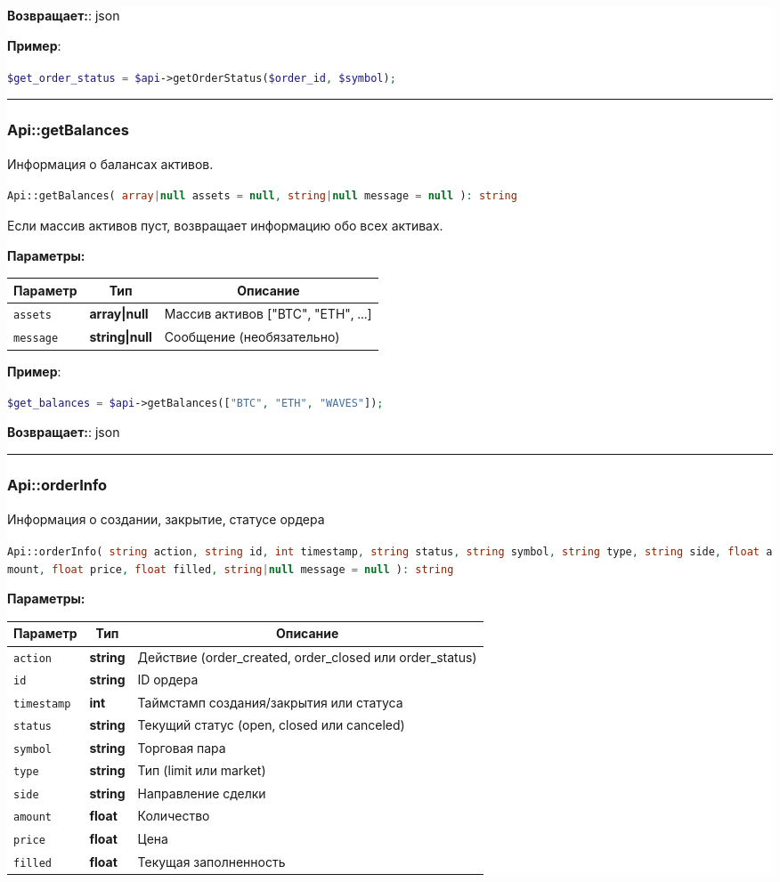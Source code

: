 
**Возвращает:**: json

**Пример**:
```php
$get_order_status = $api->getOrderStatus($order_id, $symbol);
```



---
### Api::getBalances

Информация о балансах активов.

```php
Api::getBalances( array|null assets = null, string|null message = null ): string
```

Если массив активов пуст, возвращает информацию обо всех активах.


**Параметры:**

| Параметр | Тип | Описание |
|-----------|------|-------------|
| `assets` | **array&#124;null** | Массив активов [&quot;BTC&quot;, &quot;ETH&quot;, ...] |
| `message` | **string&#124;null** | Сообщение (необязательно) |

**Пример**:
```php
$get_balances = $api->getBalances(["BTC", "ETH", "WAVES"]);
```
**Возвращает:**: json



---
### Api::orderInfo

Информация о создании, закрытие, статусе ордера

```php
Api::orderInfo( string action, string id, int timestamp, string status, string symbol, string type, string side, float amount, float price, float filled, string|null message = null ): string
```




**Параметры:**

| Параметр | Тип | Описание |
|-----------|------|-------------|
| `action` | **string** | Действие (order_created, order_closed или order_status) |
| `id` | **string** | ID ордера |
| `timestamp` | **int** | Таймстамп создания/закрытия или статуса |
| `status` | **string** | Текущий статус (open, closed или canceled) |
| `symbol` | **string** | Торговая пара |
| `type` | **string** | Тип (limit или market) |
| `side` | **string** | Направление сделки |
| `amount` | **float** | Количество |
| `price` | **float** | Цена |
| `filled` | **float** | Текущая заполненность |